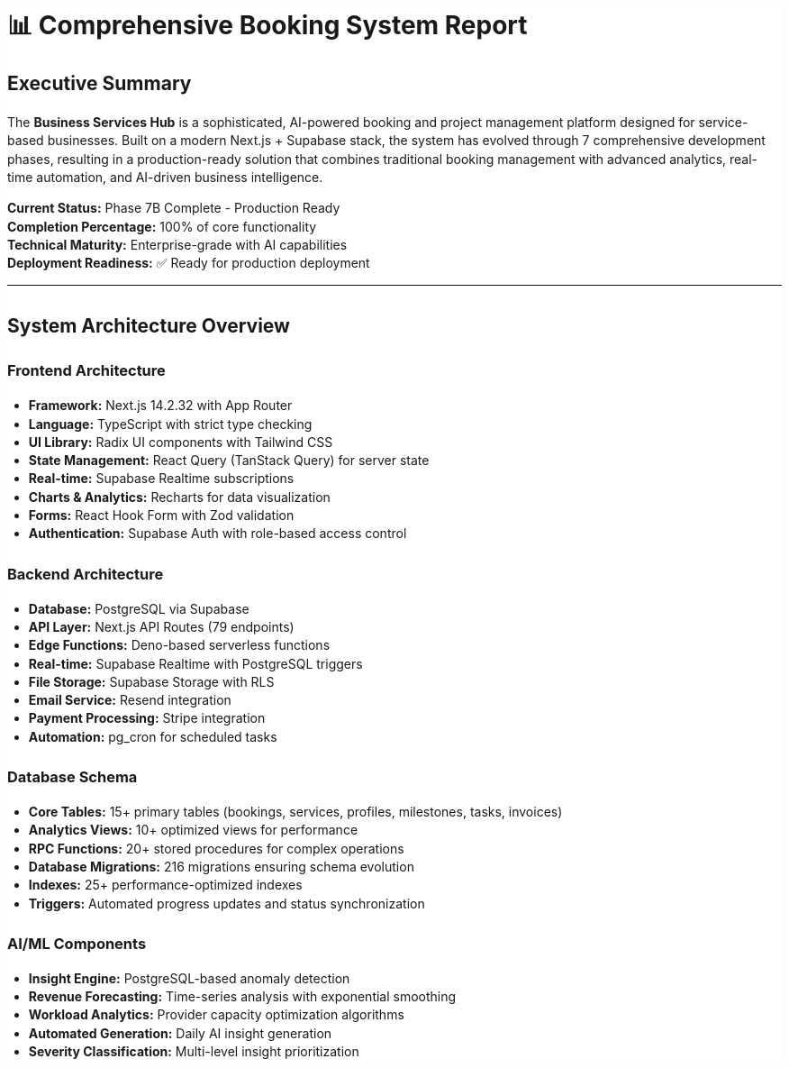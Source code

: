 # 📊 Comprehensive Booking System Report

## Executive Summary

The **Business Services Hub** is a sophisticated, AI-powered booking and project management platform designed for service-based businesses. Built on a modern Next.js + Supabase stack, the system has evolved through 7 comprehensive development phases, resulting in a production-ready solution that combines traditional booking management with advanced analytics, real-time automation, and AI-driven business intelligence.

**Current Status:** Phase 7B Complete - Production Ready  
**Completion Percentage:** 100% of core functionality  
**Technical Maturity:** Enterprise-grade with AI capabilities  
**Deployment Readiness:** ✅ Ready for production deployment

---

## System Architecture Overview

### Frontend Architecture
- **Framework:** Next.js 14.2.32 with App Router
- **Language:** TypeScript with strict type checking
- **UI Library:** Radix UI components with Tailwind CSS
- **State Management:** React Query (TanStack Query) for server state
- **Real-time:** Supabase Realtime subscriptions
- **Charts & Analytics:** Recharts for data visualization
- **Forms:** React Hook Form with Zod validation
- **Authentication:** Supabase Auth with role-based access control

### Backend Architecture
- **Database:** PostgreSQL via Supabase
- **API Layer:** Next.js API Routes (79 endpoints)
- **Edge Functions:** Deno-based serverless functions
- **Real-time:** Supabase Realtime with PostgreSQL triggers
- **File Storage:** Supabase Storage with RLS
- **Email Service:** Resend integration
- **Payment Processing:** Stripe integration
- **Automation:** pg_cron for scheduled tasks

### Database Schema
- **Core Tables:** 15+ primary tables (bookings, services, profiles, milestones, tasks, invoices)
- **Analytics Views:** 10+ optimized views for performance
- **RPC Functions:** 20+ stored procedures for complex operations
- **Database Migrations:** 216 migrations ensuring schema evolution
- **Indexes:** 25+ performance-optimized indexes
- **Triggers:** Automated progress updates and status synchronization

### AI/ML Components
- **Insight Engine:** PostgreSQL-based anomaly detection
- **Revenue Forecasting:** Time-series analysis with exponential smoothing
- **Workload Analytics:** Provider capacity optimization algorithms
- **Automated Generation:** Daily AI insight generation
- **Severity Classification:** Multi-level insight prioritization
